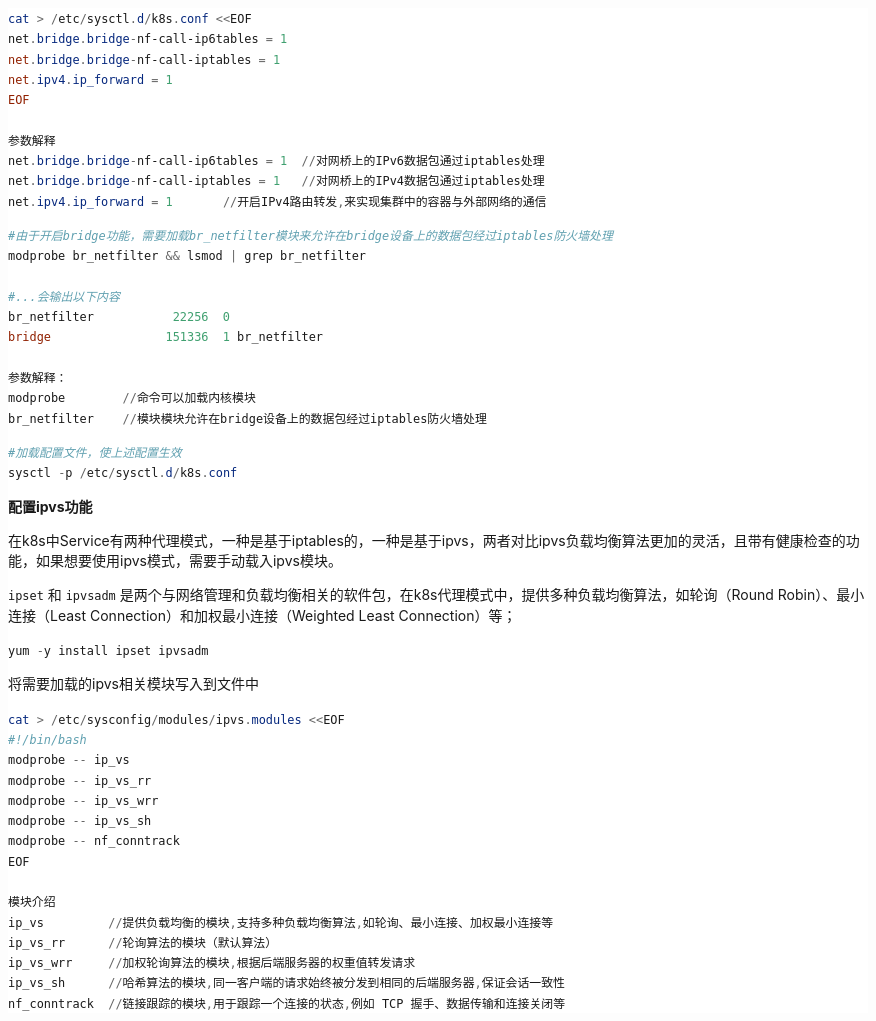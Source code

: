 ~~~powershell
cat > /etc/sysctl.d/k8s.conf <<EOF
net.bridge.bridge-nf-call-ip6tables = 1
net.bridge.bridge-nf-call-iptables = 1
net.ipv4.ip_forward = 1
EOF

参数解释
net.bridge.bridge-nf-call-ip6tables = 1  //对网桥上的IPv6数据包通过iptables处理
net.bridge.bridge-nf-call-iptables = 1   //对网桥上的IPv4数据包通过iptables处理
net.ipv4.ip_forward = 1       //开启IPv4路由转发,来实现集群中的容器与外部网络的通信
~~~

~~~powershell
#由于开启bridge功能，需要加载br_netfilter模块来允许在bridge设备上的数据包经过iptables防火墙处理
modprobe br_netfilter && lsmod | grep br_netfilter

#...会输出以下内容
br_netfilter           22256  0
bridge                151336  1 br_netfilter

参数解释：
modprobe        //命令可以加载内核模块
br_netfilter    //模块模块允许在bridge设备上的数据包经过iptables防火墙处理
~~~

~~~powershell
#加载配置文件，使上述配置生效
sysctl -p /etc/sysctl.d/k8s.conf
~~~



**配置ipvs功能**

在k8s中Service有两种代理模式，一种是基于iptables的，一种是基于ipvs，两者对比ipvs负载均衡算法更加的灵活，且带有健康检查的功能，如果想要使用ipvs模式，需要手动载入ipvs模块。

`ipset` 和 `ipvsadm`  是两个与网络管理和负载均衡相关的软件包，在k8s代理模式中，提供多种负载均衡算法，如轮询（Round Robin）、最小连接（Least Connection）和加权最小连接（Weighted Least Connection）等；

~~~powershell
yum -y install ipset ipvsadm
~~~



将需要加载的ipvs相关模块写入到文件中

```powershell
cat > /etc/sysconfig/modules/ipvs.modules <<EOF
#!/bin/bash
modprobe -- ip_vs
modprobe -- ip_vs_rr
modprobe -- ip_vs_wrr
modprobe -- ip_vs_sh
modprobe -- nf_conntrack
EOF

模块介绍
ip_vs         //提供负载均衡的模块,支持多种负载均衡算法,如轮询、最小连接、加权最小连接等
ip_vs_rr      //轮询算法的模块（默认算法）
ip_vs_wrr     //加权轮询算法的模块,根据后端服务器的权重值转发请求
ip_vs_sh      //哈希算法的模块,同一客户端的请求始终被分发到相同的后端服务器,保证会话一致性
nf_conntrack  //链接跟踪的模块,用于跟踪一个连接的状态,例如 TCP 握手、数据传输和连接关闭等
```
